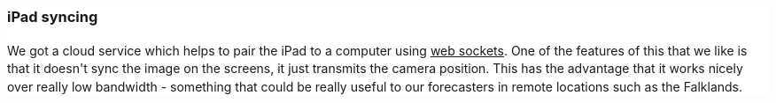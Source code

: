 ### iPad syncing
We got a cloud service which helps to pair the iPad to a computer using [web sockets](https://en.wikipedia.org/wiki/WebSocket). One of the features of this that we like is that it doesn't sync the image on the screens, it just transmits the camera position. This has the advantage that it works nicely over really low bandwidth - something that could be really useful to our forecasters in remote locations such as the Falklands. 

[codecs]: https://en.wikipedia.org/wiki/Codec
